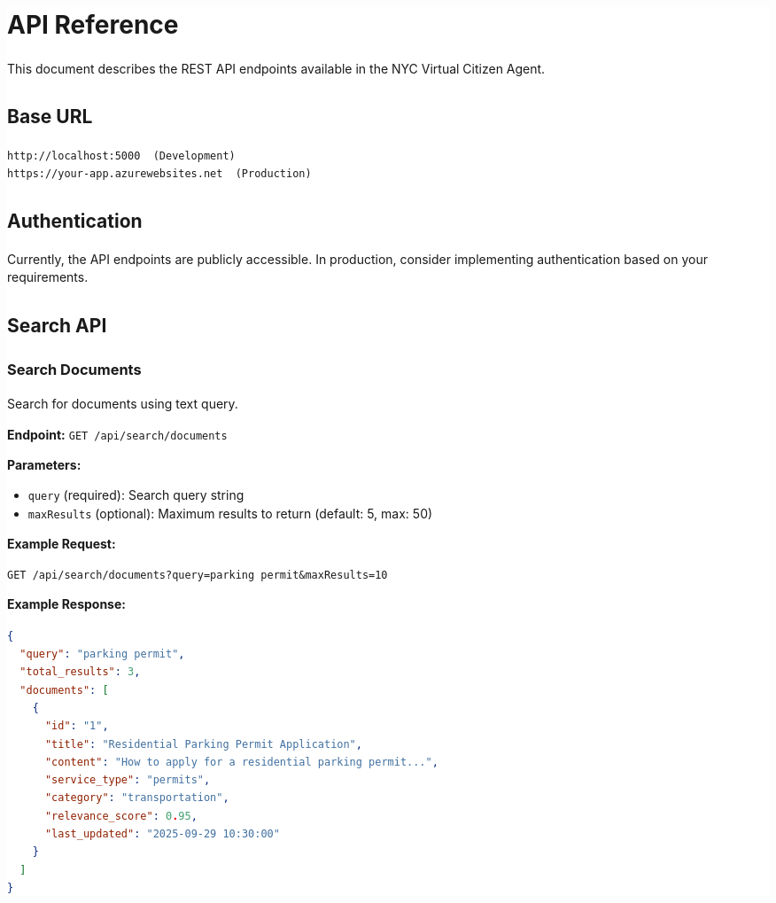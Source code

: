 # API Reference

This document describes the REST API endpoints available in the NYC Virtual Citizen Agent.

## Base URL

```
http://localhost:5000  (Development)
https://your-app.azurewebsites.net  (Production)
```

## Authentication

Currently, the API endpoints are publicly accessible. In production, consider implementing authentication based on your requirements.

## Search API

### Search Documents

Search for documents using text query.

**Endpoint:** `GET /api/search/documents`

**Parameters:**
- `query` (required): Search query string
- `maxResults` (optional): Maximum results to return (default: 5, max: 50)

**Example Request:**
```http
GET /api/search/documents?query=parking permit&maxResults=10
```

**Example Response:**
```json
{
  "query": "parking permit",
  "total_results": 3,
  "documents": [
    {
      "id": "1",
      "title": "Residential Parking Permit Application",
      "content": "How to apply for a residential parking permit...",
      "service_type": "permits",
      "category": "transportation",
      "relevance_score": 0.95,
      "last_updated": "2025-09-29 10:30:00"
    }
  ]
}
```
